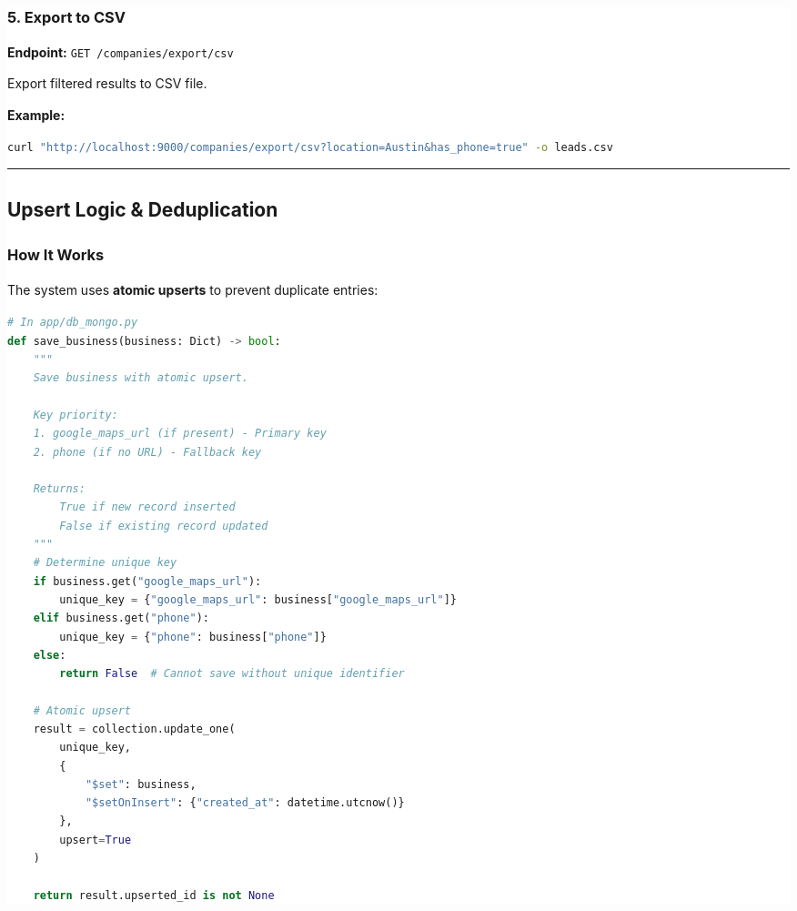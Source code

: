 ### 5. Export to CSV

**Endpoint:** `GET /companies/export/csv`

Export filtered results to CSV file.

**Example:**
```bash
curl "http://localhost:9000/companies/export/csv?location=Austin&has_phone=true" -o leads.csv
```

---

## Upsert Logic & Deduplication

### How It Works

The system uses **atomic upserts** to prevent duplicate entries:

```python
# In app/db_mongo.py
def save_business(business: Dict) -> bool:
    """
    Save business with atomic upsert.
    
    Key priority:
    1. google_maps_url (if present) - Primary key
    2. phone (if no URL) - Fallback key
    
    Returns:
        True if new record inserted
        False if existing record updated
    """
    # Determine unique key
    if business.get("google_maps_url"):
        unique_key = {"google_maps_url": business["google_maps_url"]}
    elif business.get("phone"):
        unique_key = {"phone": business["phone"]}
    else:
        return False  # Cannot save without unique identifier
    
    # Atomic upsert
    result = collection.update_one(
        unique_key,
        {
            "$set": business,
            "$setOnInsert": {"created_at": datetime.utcnow()}
        },
        upsert=True
    )
    
    return result.upserted_id is not None
```
